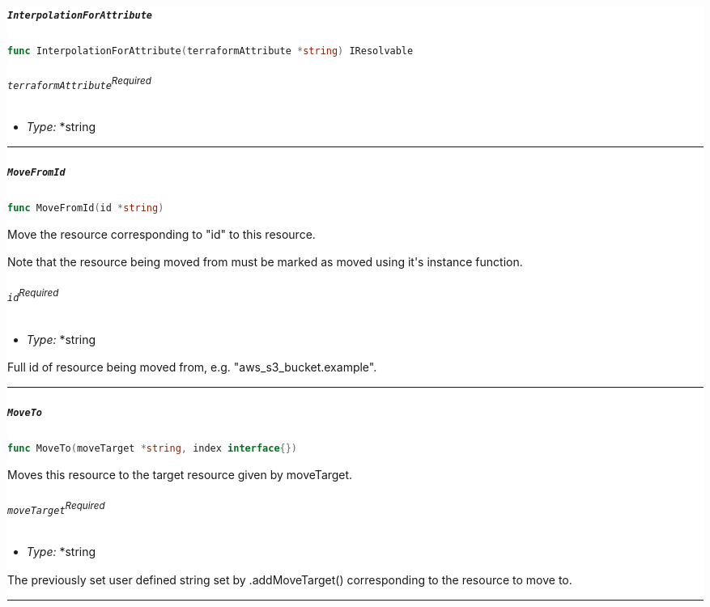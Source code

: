 ##### `InterpolationForAttribute` <a name="InterpolationForAttribute" id="@cdktf/provider-ionoscloud.containerRegistry.ContainerRegistry.interpolationForAttribute"></a>

```go
func InterpolationForAttribute(terraformAttribute *string) IResolvable
```

###### `terraformAttribute`<sup>Required</sup> <a name="terraformAttribute" id="@cdktf/provider-ionoscloud.containerRegistry.ContainerRegistry.interpolationForAttribute.parameter.terraformAttribute"></a>

- *Type:* *string

---

##### `MoveFromId` <a name="MoveFromId" id="@cdktf/provider-ionoscloud.containerRegistry.ContainerRegistry.moveFromId"></a>

```go
func MoveFromId(id *string)
```

Move the resource corresponding to "id" to this resource.

Note that the resource being moved from must be marked as moved using it's instance function.

###### `id`<sup>Required</sup> <a name="id" id="@cdktf/provider-ionoscloud.containerRegistry.ContainerRegistry.moveFromId.parameter.id"></a>

- *Type:* *string

Full id of resource being moved from, e.g. "aws_s3_bucket.example".

---

##### `MoveTo` <a name="MoveTo" id="@cdktf/provider-ionoscloud.containerRegistry.ContainerRegistry.moveTo"></a>

```go
func MoveTo(moveTarget *string, index interface{})
```

Moves this resource to the target resource given by moveTarget.

###### `moveTarget`<sup>Required</sup> <a name="moveTarget" id="@cdktf/provider-ionoscloud.containerRegistry.ContainerRegistry.moveTo.parameter.moveTarget"></a>

- *Type:* *string

The previously set user defined string set by .addMoveTarget() corresponding to the resource to move to.

---
